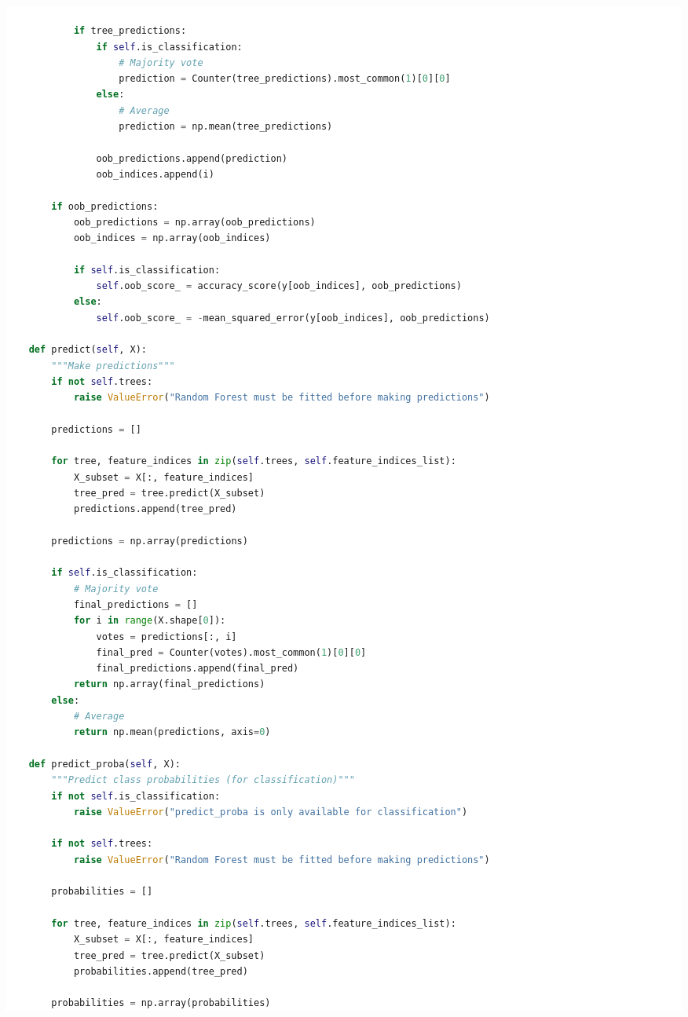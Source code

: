 ```python
            
            if tree_predictions:
                if self.is_classification:
                    # Majority vote
                    prediction = Counter(tree_predictions).most_common(1)[0][0]
                else:
                    # Average
                    prediction = np.mean(tree_predictions)
                
                oob_predictions.append(prediction)
                oob_indices.append(i)
        
        if oob_predictions:
            oob_predictions = np.array(oob_predictions)
            oob_indices = np.array(oob_indices)
            
            if self.is_classification:
                self.oob_score_ = accuracy_score(y[oob_indices], oob_predictions)
            else:
                self.oob_score_ = -mean_squared_error(y[oob_indices], oob_predictions)
    
    def predict(self, X):
        """Make predictions"""
        if not self.trees:
            raise ValueError("Random Forest must be fitted before making predictions")
        
        predictions = []
        
        for tree, feature_indices in zip(self.trees, self.feature_indices_list):
            X_subset = X[:, feature_indices]
            tree_pred = tree.predict(X_subset)
            predictions.append(tree_pred)
        
        predictions = np.array(predictions)
        
        if self.is_classification:
            # Majority vote
            final_predictions = []
            for i in range(X.shape[0]):
                votes = predictions[:, i]
                final_pred = Counter(votes).most_common(1)[0][0]
                final_predictions.append(final_pred)
            return np.array(final_predictions)
        else:
            # Average
            return np.mean(predictions, axis=0)
    
    def predict_proba(self, X):
        """Predict class probabilities (for classification)"""
        if not self.is_classification:
            raise ValueError("predict_proba is only available for classification")
        
        if not self.trees:
            raise ValueError("Random Forest must be fitted before making predictions")
        
        probabilities = []
        
        for tree, feature_indices in zip(self.trees, self.feature_indices_list):
            X_subset = X[:, feature_indices]
            tree_pred = tree.predict(X_subset)
            probabilities.append(tree_pred)
        
        probabilities = np.array(probabilities)
```